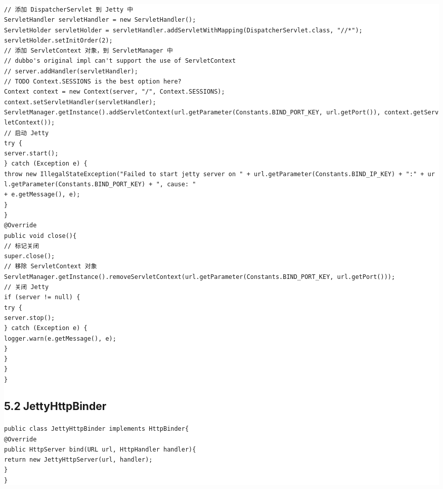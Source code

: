 ```
// 添加 DispatcherServlet 到 Jetty 中
ServletHandler servletHandler = new ServletHandler();
ServletHolder servletHolder = servletHandler.addServletWithMapping(DispatcherServlet.class, "//*");
servletHolder.setInitOrder(2);
// 添加 ServletContext 对象，到 ServletManager 中
// dubbo's original impl can't support the use of ServletContext
// server.addHandler(servletHandler);
// TODO Context.SESSIONS is the best option here?
Context context = new Context(server, "/", Context.SESSIONS);
context.setServletHandler(servletHandler);
ServletManager.getInstance().addServletContext(url.getParameter(Constants.BIND_PORT_KEY, url.getPort()), context.getServletContext());
// 启动 Jetty
try {
server.start();
} catch (Exception e) {
throw new IllegalStateException("Failed to start jetty server on " + url.getParameter(Constants.BIND_IP_KEY) + ":" + url.getParameter(Constants.BIND_PORT_KEY) + ", cause: "
+ e.getMessage(), e);
}
}
@Override
public void close(){
// 标记关闭
super.close();
// 移除 ServletContext 对象
ServletManager.getInstance().removeServletContext(url.getParameter(Constants.BIND_PORT_KEY, url.getPort()));
// 关闭 Jetty
if (server != null) {
try {
server.stop();
} catch (Exception e) {
logger.warn(e.getMessage(), e);
}
}
}
}
```

## 5.2 JettyHttpBinder

```
public class JettyHttpBinder implements HttpBinder{
@Override
public HttpServer bind(URL url, HttpHandler handler){
return new JettyHttpServer(url, handler);
}
}
```
